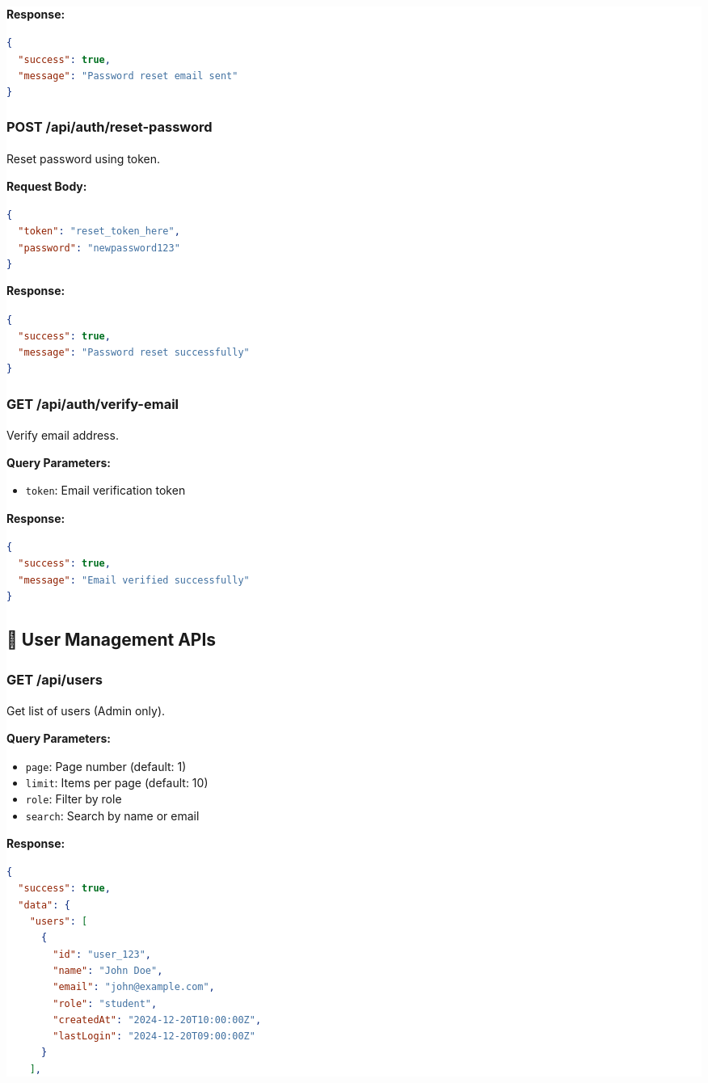 **Response:**
```json
{
  "success": true,
  "message": "Password reset email sent"
}
```

### **POST /api/auth/reset-password**
Reset password using token.

**Request Body:**
```json
{
  "token": "reset_token_here",
  "password": "newpassword123"
}
```

**Response:**
```json
{
  "success": true,
  "message": "Password reset successfully"
}
```

### **GET /api/auth/verify-email**
Verify email address.

**Query Parameters:**
- `token`: Email verification token

**Response:**
```json
{
  "success": true,
  "message": "Email verified successfully"
}
```

## 👥 User Management APIs

### **GET /api/users**
Get list of users (Admin only).

**Query Parameters:**
- `page`: Page number (default: 1)
- `limit`: Items per page (default: 10)
- `role`: Filter by role
- `search`: Search by name or email

**Response:**
```json
{
  "success": true,
  "data": {
    "users": [
      {
        "id": "user_123",
        "name": "John Doe",
        "email": "john@example.com",
        "role": "student",
        "createdAt": "2024-12-20T10:00:00Z",
        "lastLogin": "2024-12-20T09:00:00Z"
      }
    ],
```